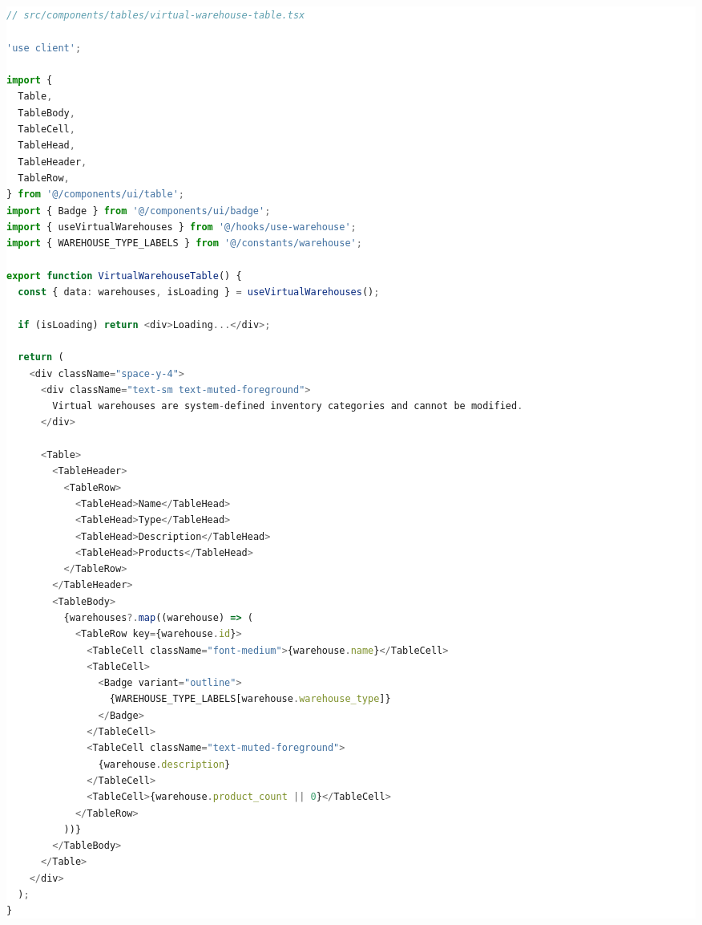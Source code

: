 ```typescript
// src/components/tables/virtual-warehouse-table.tsx

'use client';

import {
  Table,
  TableBody,
  TableCell,
  TableHead,
  TableHeader,
  TableRow,
} from '@/components/ui/table';
import { Badge } from '@/components/ui/badge';
import { useVirtualWarehouses } from '@/hooks/use-warehouse';
import { WAREHOUSE_TYPE_LABELS } from '@/constants/warehouse';

export function VirtualWarehouseTable() {
  const { data: warehouses, isLoading } = useVirtualWarehouses();

  if (isLoading) return <div>Loading...</div>;

  return (
    <div className="space-y-4">
      <div className="text-sm text-muted-foreground">
        Virtual warehouses are system-defined inventory categories and cannot be modified.
      </div>

      <Table>
        <TableHeader>
          <TableRow>
            <TableHead>Name</TableHead>
            <TableHead>Type</TableHead>
            <TableHead>Description</TableHead>
            <TableHead>Products</TableHead>
          </TableRow>
        </TableHeader>
        <TableBody>
          {warehouses?.map((warehouse) => (
            <TableRow key={warehouse.id}>
              <TableCell className="font-medium">{warehouse.name}</TableCell>
              <TableCell>
                <Badge variant="outline">
                  {WAREHOUSE_TYPE_LABELS[warehouse.warehouse_type]}
                </Badge>
              </TableCell>
              <TableCell className="text-muted-foreground">
                {warehouse.description}
              </TableCell>
              <TableCell>{warehouse.product_count || 0}</TableCell>
            </TableRow>
          ))}
        </TableBody>
      </Table>
    </div>
  );
}
```
